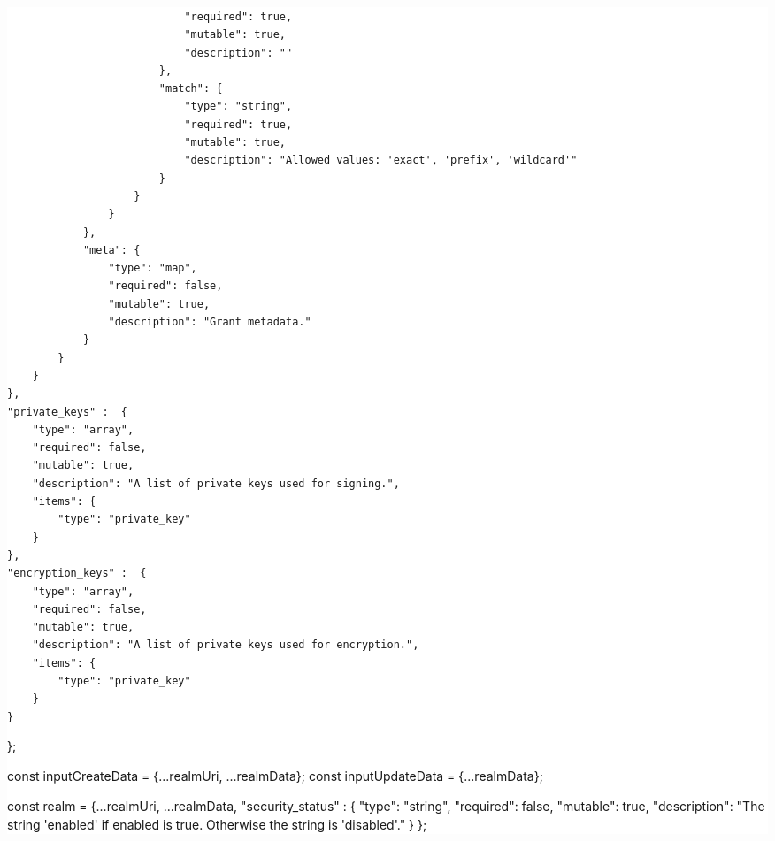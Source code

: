                                 "required": true,
                                "mutable": true,
                                "description": ""
                            },
                            "match": {
                                "type": "string",
                                "required": true,
                                "mutable": true,
                                "description": "Allowed values: 'exact', 'prefix', 'wildcard'"
                            }
                        }
                    }
                },
                "meta": {
                    "type": "map",
                    "required": false,
                    "mutable": true,
                    "description": "Grant metadata."
                }
            }
		}
	},
    "private_keys" :  {
		"type": "array",
		"required": false,
		"mutable": true,
		"description": "A list of private keys used for signing.",
		"items": {
			"type": "private_key"
		}
	},
	"encryption_keys" :  {
		"type": "array",
		"required": false,
		"mutable": true,
		"description": "A list of private keys used for encryption.",
		"items": {
			"type": "private_key"
		}
	}
};

const inputCreateData = {...realmUri, ...realmData};
const inputUpdateData = {...realmData};

const realm = {...realmUri, ...realmData,
    "security_status" :  {
		"type": "string",
		"required": false,
		"mutable": true,
		"description": "The string 'enabled' if enabled is true. Otherwise the string is 'disabled'."
	}
};
